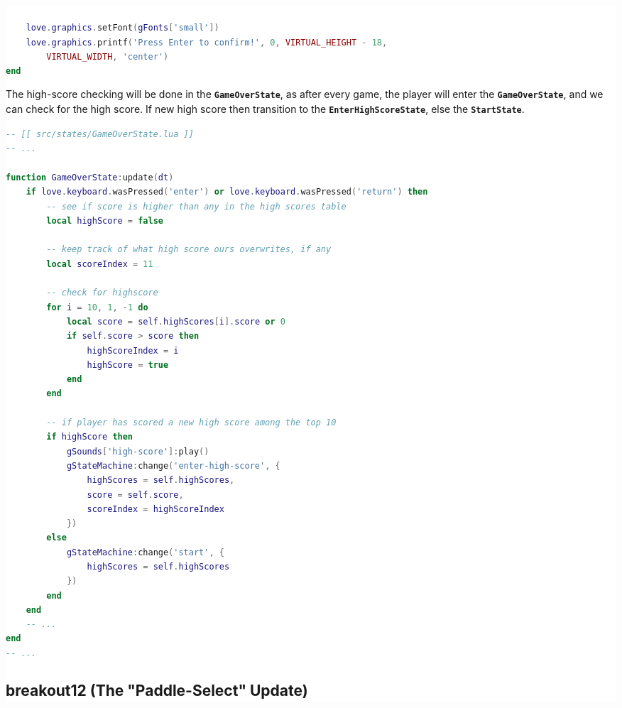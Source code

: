 ```lua
    
    love.graphics.setFont(gFonts['small'])
    love.graphics.printf('Press Enter to confirm!', 0, VIRTUAL_HEIGHT - 18,
        VIRTUAL_WIDTH, 'center')
end
```

The high-score checking will be done in the **`GameOverState`**, as after every game, the player will enter the **`GameOverState`**, and we can check for the high score. If new high score then transition to the **`EnterHighScoreState`**, else the **`StartState`**.

```lua
-- [[ src/states/GameOverState.lua ]]
-- ...

function GameOverState:update(dt)
    if love.keyboard.wasPressed('enter') or love.keyboard.wasPressed('return') then
        -- see if score is higher than any in the high scores table
        local highScore = false

        -- keep track of what high score ours overwrites, if any
        local scoreIndex = 11

        -- check for highscore
        for i = 10, 1, -1 do
            local score = self.highScores[i].score or 0
            if self.score > score then
                highScoreIndex = i
                highScore = true
            end
        end

        -- if player has scored a new high score among the top 10
        if highScore then
            gSounds['high-score']:play()
            gStateMachine:change('enter-high-score', {
                highScores = self.highScores,
                score = self.score,
                scoreIndex = highScoreIndex
            }) 
        else 
            gStateMachine:change('start', {
                highScores = self.highScores
            }) 
        end
    end
    -- ...
end
-- ...
```

## **breakout12 (The "Paddle-Select" Update)**
